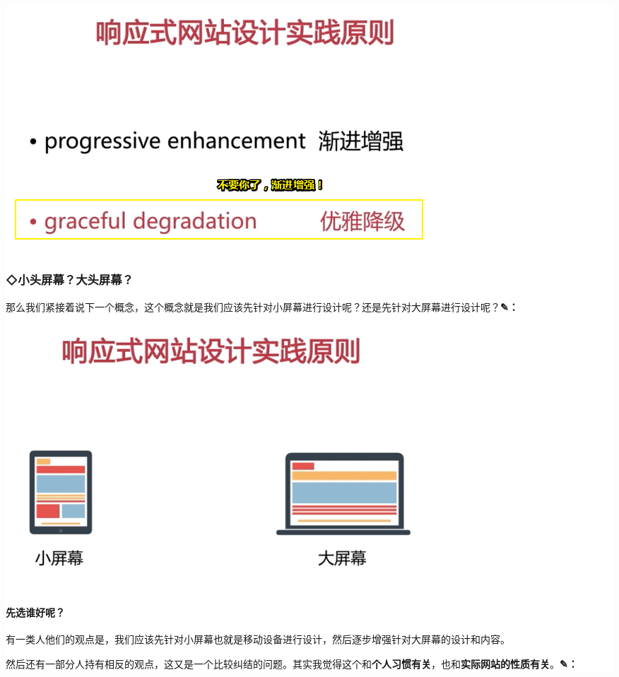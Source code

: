 ![1536508645539](01/1536508645539.png)

### ◇小头屏幕？大头屏幕？

那么我们紧接着说下一个概念，这个概念就是我们应该先针对小屏幕进行设计呢？还是先针对大屏幕进行设计呢？**✎：**

![1536508712749](01/1536508712749.png)

#### 先选谁好呢？

有一类人他们的观点是，我们应该先针对小屏幕也就是移动设备进行设计，然后逐步增强针对大屏幕的设计和内容。

然后还有一部分人持有相反的观点，这又是一个比较纠结的问题。其实我觉得这个和**个人习惯有关**，也和**实际网站的性质有关**。**✎：**
